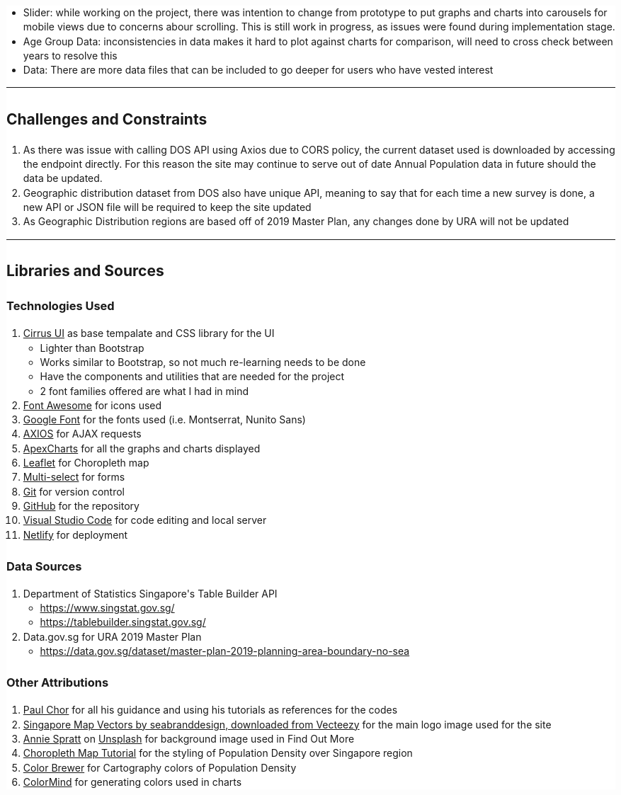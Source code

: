 - Slider: while working on the project, there was intention to change from prototype to put graphs and charts into carousels for mobile views due to concerns abour scrolling. This is still work in progress, as issues were found during implementation stage.
- Age Group Data: inconsistencies in data makes it hard to plot against charts for comparison, will need to cross check between years to resolve this
- Data: There are more data files that can be included to go deeper for users who have vested interest

---

## Challenges and Constraints

1. As there was issue with calling DOS API using Axios due to CORS policy, the current dataset used is downloaded by accessing the endpoint directly. For this reason the site may continue to serve out of date Annual Population data in future should the data be updated.
2. Geographic distribution dataset from DOS also have unique API, meaning to say that for each time a new survey is done, a new API or JSON file will be required to keep the site updated 
3. As Geographic Distribution regions are based off of 2019 Master Plan, any changes done by URA will not be updated

---

## Libraries and Sources

### Technologies Used

1. [Cirrus UI](https://www.cirrus-ui.com/) as base tempalate and CSS library for the UI
   - Lighter than Bootstrap
   - Works similar to Bootstrap, so not much re-learning needs to be done
   - Have the components and utilities that are needed for the project
   - 2 font families offered are what I had in mind
2. [Font Awesome](https://fontawesome.com/) for icons used
3. [Google Font](https://fonts.google.com/) for the fonts used (i.e. Montserrat, Nunito Sans)
4. [AXIOS](https://axios-http.com/docs/intro) for AJAX requests
5. [ApexCharts](https://apexcharts.com/) for all the graphs and charts displayed
6. [Leaflet](https://leafletjs.com/) for Choropleth map
7. [Multi-select](https://github.com/varundewan/multiselect) for forms
8. [Git](https://git-scm.com/) for version control
9. [GitHub](http://github.com) for the repository
10. [Visual Studio Code](https://code.visualstudio.com/) for code editing and local server
11. [Netlify](https://www.netlify.com/) for deployment
   
### Data Sources

1. Department of Statistics Singapore's Table Builder API
   - https://www.singstat.gov.sg/
   - https://tablebuilder.singstat.gov.sg/
2. Data.gov.sg for URA 2019 Master Plan
   - https://data.gov.sg/dataset/master-plan-2019-planning-area-boundary-no-sea

### Other Attributions
1. [Paul Chor](https://github.com/kunxin-chor) for all his guidance and using his tutorials as references for the codes 
2. [Singapore Map Vectors by seabranddesign, downloaded from Vecteezy](https://www.vecteezy.com/vector-art/145837-free-singapore-map-vectors) for the main logo image used for the site
3. [Annie Spratt](https://unsplash.com/@anniespratt?utm_source=unsplash&utm_medium=referral&utm_content=creditCopyText) on [Unsplash](https://unsplash.com/?utm_source=unsplash&utm_medium=referral&utm_content=creditCopyText) for background image used in Find Out More
4. [Choropleth Map Tutorial](https://leafletjs.com/examples/choropleth/) for the styling of Population Density over Singapore region
5. [Color Brewer](https://colorbrewer2.org/#type=sequential&scheme=YlOrRd&n=9) for Cartography colors of Population Density
6. [ColorMind](http://colormind.io/) for generating colors used in charts